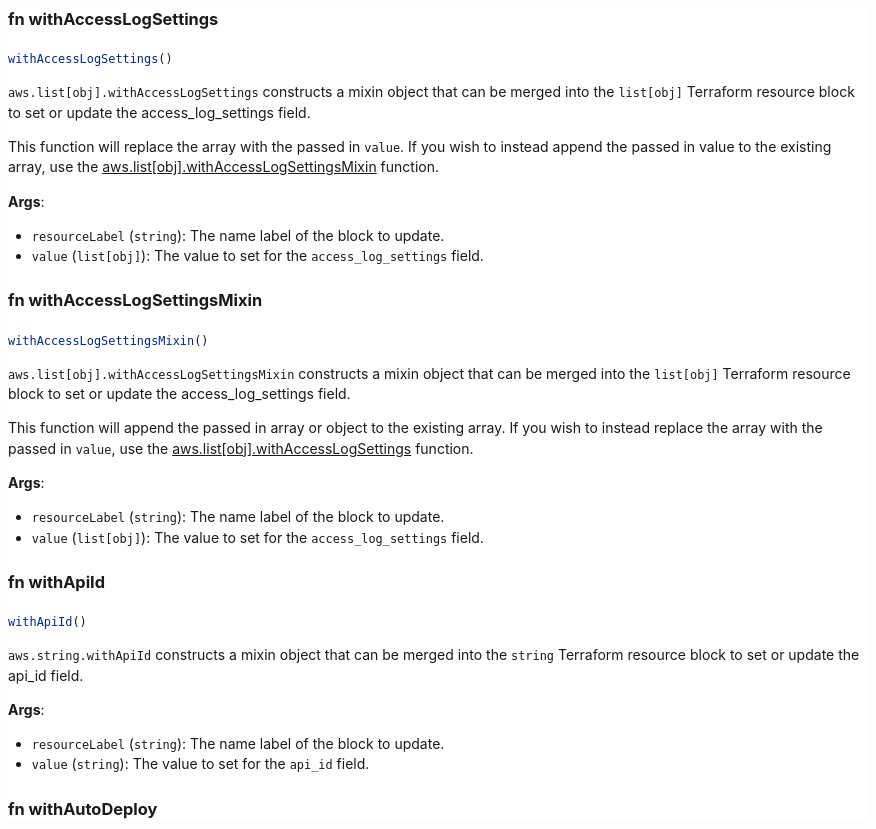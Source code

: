 
### fn withAccessLogSettings

```ts
withAccessLogSettings()
```

`aws.list[obj].withAccessLogSettings` constructs a mixin object that can be merged into the `list[obj]`
Terraform resource block to set or update the access_log_settings field.

This function will replace the array with the passed in `value`. If you wish to instead append the
passed in value to the existing array, use the [aws.list[obj].withAccessLogSettingsMixin](TODO) function.


**Args**:
  - `resourceLabel` (`string`): The name label of the block to update.
  - `value` (`list[obj]`): The value to set for the `access_log_settings` field.


### fn withAccessLogSettingsMixin

```ts
withAccessLogSettingsMixin()
```

`aws.list[obj].withAccessLogSettingsMixin` constructs a mixin object that can be merged into the `list[obj]`
Terraform resource block to set or update the access_log_settings field.

This function will append the passed in array or object to the existing array. If you wish
to instead replace the array with the passed in `value`, use the [aws.list[obj].withAccessLogSettings](TODO)
function.


**Args**:
  - `resourceLabel` (`string`): The name label of the block to update.
  - `value` (`list[obj]`): The value to set for the `access_log_settings` field.


### fn withApiId

```ts
withApiId()
```

`aws.string.withApiId` constructs a mixin object that can be merged into the `string`
Terraform resource block to set or update the api_id field.



**Args**:
  - `resourceLabel` (`string`): The name label of the block to update.
  - `value` (`string`): The value to set for the `api_id` field.


### fn withAutoDeploy
